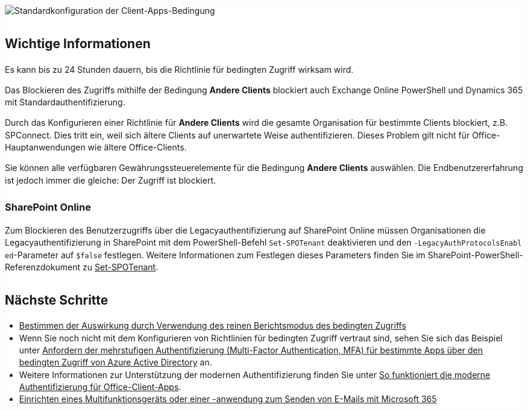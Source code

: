 ![Standardkonfiguration der Client-Apps-Bedingung](./media/block-legacy-authentication/client-apps-condition-configured-no.png)

## <a name="what-you-should-know"></a>Wichtige Informationen

Es kann bis zu 24 Stunden dauern, bis die Richtlinie für bedingten Zugriff wirksam wird.

Das Blockieren des Zugriffs mithilfe der Bedingung **Andere Clients** blockiert auch Exchange Online PowerShell und Dynamics 365 mit Standardauthentifizierung.

Durch das Konfigurieren einer Richtlinie für **Andere Clients** wird die gesamte Organisation für bestimmte Clients blockiert, z.B. SPConnect. Dies tritt ein, weil sich ältere Clients auf unerwartete Weise authentifizieren. Dieses Problem gilt nicht für Office-Hauptanwendungen wie ältere Office-Clients.

Sie können alle verfügbaren Gewährungssteuerelemente für die Bedingung **Andere Clients** auswählen. Die Endbenutzererfahrung ist jedoch immer die gleiche: Der Zugriff ist blockiert.

### <a name="sharepoint-online"></a>SharePoint Online

Zum Blockieren des Benutzerzugriffs über die Legacyauthentifizierung auf SharePoint Online müssen Organisationen die Legacyauthentifizierung in SharePoint mit dem PowerShell-Befehl `Set-SPOTenant` deaktivieren und den `-LegacyAuthProtocolsEnabled`-Parameter auf `$false` festlegen. Weitere Informationen zum Festlegen dieses Parameters finden Sie im SharePoint-PowerShell-Referenzdokument zu [Set-SPOTenant](/powershell/module/sharepoint-online/set-spotenant).

## <a name="next-steps"></a>Nächste Schritte

- [Bestimmen der Auswirkung durch Verwendung des reinen Berichtsmodus des bedingten Zugriffs](howto-conditional-access-insights-reporting.md)
- Wenn Sie noch nicht mit dem Konfigurieren von Richtlinien für bedingten Zugriff vertraut sind, sehen Sie sich das Beispiel unter [Anfordern der mehrstufigen Authentifizierung (Multi-Factor Authentication, MFA) für bestimmte Apps über den bedingten Zugriff von Azure Active Directory](../authentication/tutorial-enable-azure-mfa.md) an.
- Weitere Informationen zur Unterstützung der modernen Authentifizierung finden Sie unter [So funktioniert die moderne Authentifizierung für Office-Client-Apps](/office365/enterprise/modern-auth-for-office-2013-and-2016). 
- [Einrichten eines Multifunktionsgeräts oder einer -anwendung zum Senden von E-Mails mit Microsoft 365](/exchange/mail-flow-best-practices/how-to-set-up-a-multifunction-device-or-application-to-send-email-using-microsoft-365-or-office-365)
